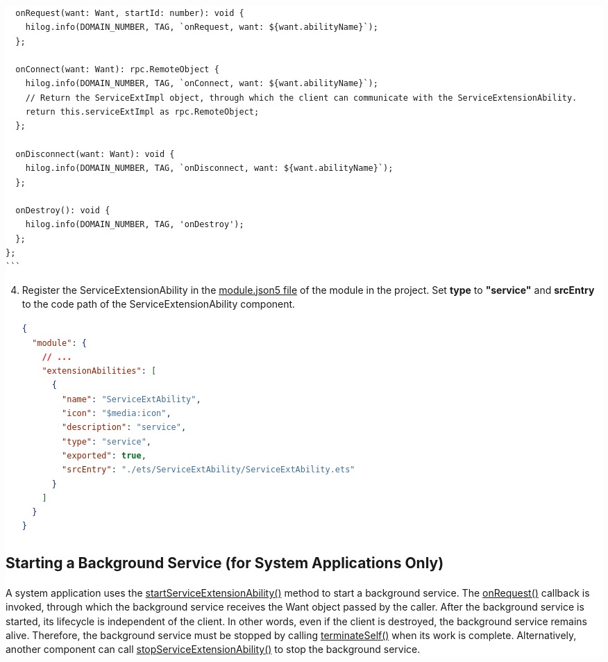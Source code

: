       onRequest(want: Want, startId: number): void {
        hilog.info(DOMAIN_NUMBER, TAG, `onRequest, want: ${want.abilityName}`);
      };
    
      onConnect(want: Want): rpc.RemoteObject {
        hilog.info(DOMAIN_NUMBER, TAG, `onConnect, want: ${want.abilityName}`);
        // Return the ServiceExtImpl object, through which the client can communicate with the ServiceExtensionAbility.
        return this.serviceExtImpl as rpc.RemoteObject;
      };
    
      onDisconnect(want: Want): void {
        hilog.info(DOMAIN_NUMBER, TAG, `onDisconnect, want: ${want.abilityName}`);
      };
    
      onDestroy(): void {
        hilog.info(DOMAIN_NUMBER, TAG, 'onDestroy');
      };
    };
    ```

4. Register the ServiceExtensionAbility in the [module.json5 file](../quick-start/module-configuration-file.md) of the module in the project. Set **type** to **"service"** and **srcEntry** to the code path of the ServiceExtensionAbility component.

    ```json
    {
      "module": {
        // ...
        "extensionAbilities": [
          {
            "name": "ServiceExtAbility",
            "icon": "$media:icon",
            "description": "service",
            "type": "service",
            "exported": true,
            "srcEntry": "./ets/ServiceExtAbility/ServiceExtAbility.ets"
          }
        ]
      }
    }
    ```

## Starting a Background Service (for System Applications Only)

A system application uses the [startServiceExtensionAbility()](../reference/apis-ability-kit/js-apis-inner-application-uiAbilityContext-sys.md#uiabilitycontextstartserviceextensionability) method to start a background service. The [onRequest()](../reference/apis-ability-kit/js-apis-app-ability-serviceExtensionAbility-sys.md#serviceextensionabilityonrequest) callback is invoked, through which the background service receives the Want object passed by the caller. After the background service is started, its lifecycle is independent of the client. In other words, even if the client is destroyed, the background service remains alive. Therefore, the background service must be stopped by calling [terminateSelf()](../reference/apis-ability-kit/js-apis-inner-application-serviceExtensionContext-sys.md#serviceextensioncontextterminateself) when its work is complete. Alternatively, another component can call [stopServiceExtensionAbility()](../reference/apis-ability-kit/js-apis-inner-application-uiAbilityContext-sys.md#abilitycontextstopserviceextensionability) to stop the background service.
